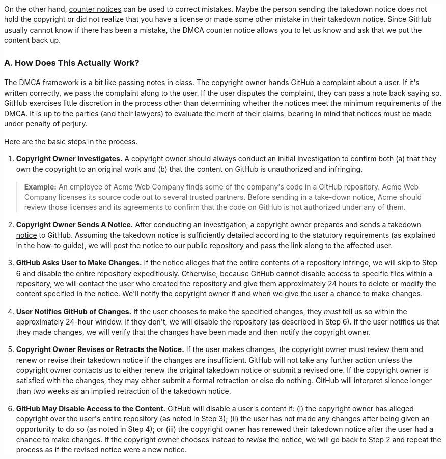 On the other hand, [counter notices](/articles/guide-to-submitting-a-dmca-counter-notice) can be used to correct mistakes. Maybe the person sending the takedown notice does not hold the copyright or did not realize that you have a license or  made some other mistake in their takedown notice. Since GitHub usually cannot know if there has been a mistake, the DMCA counter notice allows you to let us know and ask that we put the content back up.

### A. How Does This Actually Work?

The DMCA framework is a bit like passing notes in class. The copyright owner hands GitHub a complaint about a user. If it's written correctly, we pass the complaint along to the user. If the user disputes the complaint, they can pass a note back saying so. GitHub exercises little discretion in the process other than determining whether the notices meet the minimum requirements of the DMCA. It is up to the parties (and their lawyers) to evaluate the merit of their claims, bearing in mind that notices must be made under penalty of perjury.

Here are the basic steps in the process.

1. **Copyright Owner Investigates.** A copyright owner should always conduct an initial investigation to confirm both (a) that they own the copyright to an original work and (b) that the content on GitHub is unauthorized and infringing.
> **Example:** An employee of Acme Web Company finds some of the company's code in a GitHub repository. Acme Web Company licenses its source code out to several trusted partners. Before sending in a take-down notice, Acme should review those licenses and its agreements to confirm that the code on GitHub is not authorized under any of them.

2. **Copyright Owner Sends A Notice.** After conducting an investigation, a copyright owner prepares and sends a [takedown notice](/articles/guide-to-submitting-a-dmca-takedown-notice) to GitHub. Assuming the takedown notice is sufficiently detailed according to the statutory requirements (as explained in the [how-to guide](/articles/guide-to-submitting-a-dmca-takedown-notice)), we will [post the notice](#d-transparency) to our [public repository](https://github.com/github/dmca) and pass the link along to the affected user.

3. **GitHub Asks User to Make Changes.** If the notice alleges that the entire contents of a repository infringe, we will skip to Step 6 and disable the entire repository expeditiously. Otherwise, because GitHub cannot disable access to specific files within a repository, we will contact the user who created the repository and give them approximately 24 hours to delete or modify the content specified in the notice. We'll notify the copyright owner if and when we give the user a chance to make changes.

4. **User Notifies GitHub of Changes.** If the user chooses to make the specified changes, they *must* tell us so within the approximately 24-hour window. If they don't, we will disable the repository (as described in Step 6). If the user notifies us that they made changes, we will verify that the changes have been made and then notify the copyright owner.

5. **Copyright Owner Revises or Retracts the Notice.** If the user makes changes, the copyright owner must review them and renew or revise their takedown notice if the changes are insufficient. GitHub will not take any further action unless the copyright owner contacts us to either renew the original takedown notice or submit a revised one. If the copyright owner is satisfied with the changes, they may either submit a formal retraction or else do nothing. GitHub will interpret silence longer than two weeks as an implied retraction of the takedown notice.

6. **GitHub May Disable Access to the Content.** GitHub will disable a user's content if: (i) the copyright owner has alleged copyright over the user's entire repository (as noted in Step 3); (ii) the user has not made any changes after being given an opportunity to do so (as noted in Step 4); or (iii) the copyright owner has renewed their takedown notice after the user had a chance to make changes. If the copyright owner chooses instead to *revise* the notice, we will go back to Step 2 and repeat the process as if the revised notice were a new notice.
